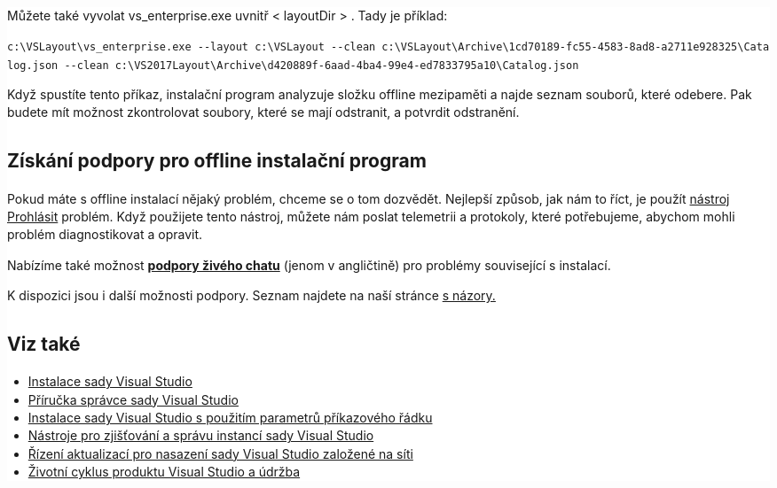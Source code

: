Můžete také vyvolat vs_enterprise.exe uvnitř &lt; layoutDir &gt; . Tady je příklad:

```shell
c:\VSLayout\vs_enterprise.exe --layout c:\VSLayout --clean c:\VSLayout\Archive\1cd70189-fc55-4583-8ad8-a2711e928325\Catalog.json --clean c:\VS2017Layout\Archive\d420889f-6aad-4ba4-99e4-ed7833795a10\Catalog.json
```

Když spustíte tento příkaz, instalační program analyzuje složku offline mezipaměti a najde seznam souborů, které odebere. Pak budete mít možnost zkontrolovat soubory, které se mají odstranit, a potvrdit odstranění.

## <a name="get-support-for-your-offline-installer"></a>Získání podpory pro offline instalační program

Pokud máte s offline instalací nějaký problém, chceme se o tom dozvědět. Nejlepší způsob, jak nám to říct, je použít [nástroj Prohlásit](../ide/how-to-report-a-problem-with-visual-studio.md) problém. Když použijete tento nástroj, můžete nám poslat telemetrii a protokoly, které potřebujeme, abychom mohli problém diagnostikovat a opravit.

Nabízíme také možnost [**podpory živého chatu**](https://visualstudio.microsoft.com/vs/support/#talktous) (jenom v angličtině) pro problémy související s instalací.

K dispozici jsou i další možnosti podpory. Seznam najdete na naší stránce [s názory.](../ide/feedback-options.md)

## <a name="see-also"></a>Viz také

* [Instalace sady Visual Studio](install-visual-studio.md)
* [Příručka správce sady Visual Studio](visual-studio-administrator-guide.md)
* [Instalace sady Visual Studio s použitím parametrů příkazového řádku](use-command-line-parameters-to-install-visual-studio.md)
* [Nástroje pro zjišťování a správu instancí sady Visual Studio](tools-for-managing-visual-studio-instances.md)
* [Řízení aktualizací pro nasazení sady Visual Studio založené na síti](controlling-updates-to-visual-studio-deployments.md)
* [Životní cyklus produktu Visual Studio a údržba](/visualstudio/releases/2019/servicing/)
